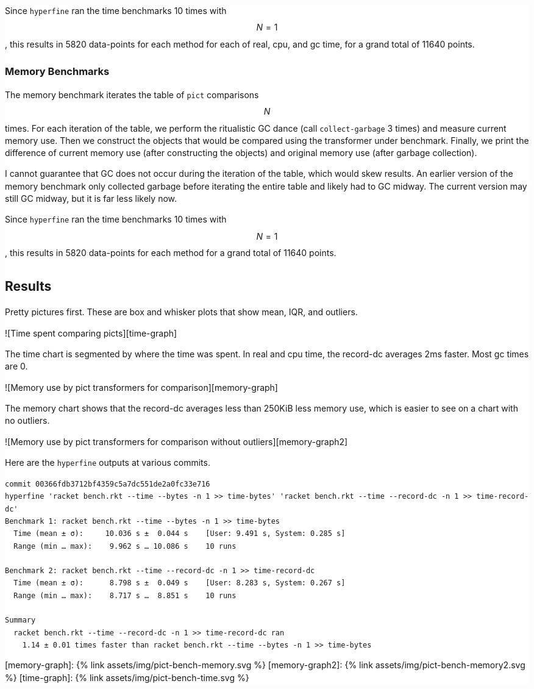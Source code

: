 Since `hyperfine` ran the time benchmarks 10 times with $$N=1$$, this results in
5820 data-points for each method for each of real, cpu, and gc time, for a grand
total of 11640 points.

### Memory Benchmarks

The memory benchmark iterates the table of `pict` comparisons $$N$$ times. For
each iteration of the table, we perform the ritualistic GC dance (call
`collect-garbage` 3 times) and measure current memory use. Then we construct the
objects that would be compared using the transformer under benchmark. Finally,
we print the difference of current memory use (after constructing the objects)
and original memory use (after garbage collection).

I cannot guarantee that GC does not occur during the iteration of the table,
which would skew results. An earlier version of the memory benchmark only
collected garbage before iterating the entire table and likely had to GC midway.
The current version may still GC midway, but it is far less likely now.

Since `hyperfine` ran the time benchmarks 10 times with $$N=1$$, this results in
5820 data-points for each method for a grand total of 11640 points.

## Results

Pretty pictures first. These are box and whisker plots that show mean, IQR, and
outliers.

![Time spent comparing picts][time-graph]

The time chart is segmented by where the time was spent. In real and cpu time,
the record-dc averages 2ms faster. Most gc times are 0.

![Memory use by pict transformers for comparison][memory-graph]

The memory chart shows that the record-dc averages less than 250KiB less memory
use, which is easier to see on a chart with no outliers.

![Memory use by pict transformers for comparison without outliers][memory-graph2]

Here are the `hyperfine` outputs at various commits.

```
commit 00366fdb3712bf4359c5a7dc551de2a0fc33e716
hyperfine 'racket bench.rkt --time --bytes -n 1 >> time-bytes' 'racket bench.rkt --time --record-dc -n 1 >> time-record-dc'
Benchmark 1: racket bench.rkt --time --bytes -n 1 >> time-bytes
  Time (mean ± σ):     10.036 s ±  0.044 s    [User: 9.491 s, System: 0.285 s]
  Range (min … max):    9.962 s … 10.086 s    10 runs

Benchmark 2: racket bench.rkt --time --record-dc -n 1 >> time-record-dc
  Time (mean ± σ):      8.798 s ±  0.049 s    [User: 8.283 s, System: 0.267 s]
  Range (min … max):    8.717 s …  8.851 s    10 runs

Summary
  racket bench.rkt --time --record-dc -n 1 >> time-record-dc ran
    1.14 ± 0.01 times faster than racket bench.rkt --time --bytes -n 1 >> time-bytes
```


[memory-graph]: {% link assets/img/pict-bench-memory.svg %}
[memory-graph2]: {% link assets/img/pict-bench-memory2.svg %}
[time-graph]: {% link assets/img/pict-bench-time.svg %}
